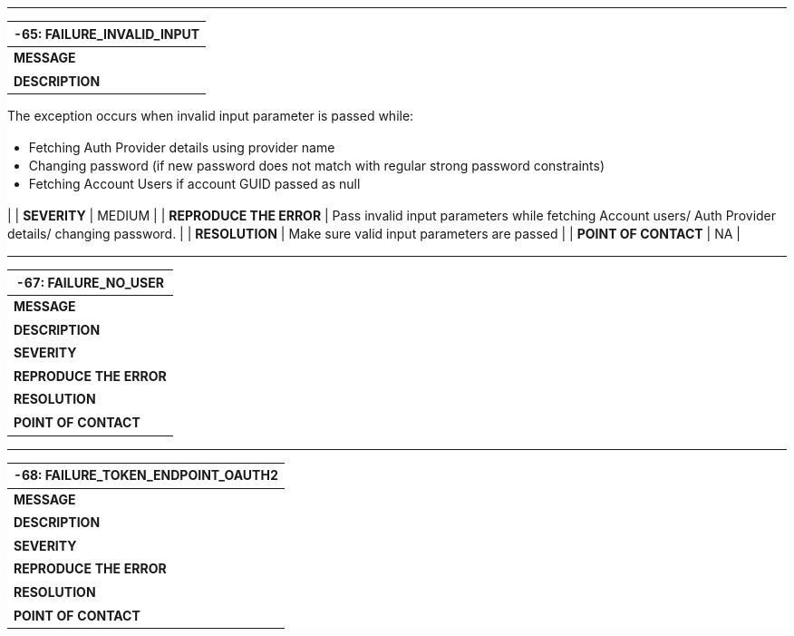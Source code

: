 * * *

 
| \-65: FAILURE\_INVALID\_INPUT |
| --- |
| **MESSAGE** | Some of the input parameters provided are invalid. |
| **DESCRIPTION** | 
The exception occurs when invalid input parameter is passed while:

*   Fetching Auth Provider details using provider name
*   Changing password (if new password does not match with regular strong password constraints)
*   Fetching Account Users if account GUID passed as null

 |
| **SEVERITY** | MEDIUM |
| **REPRODUCE THE ERROR** | Pass invalid input parameters while fetching Account users/ Auth Provider details/ changing password. |
| **RESOLUTION** | Make sure valid input parameters are passed |
| **POINT OF CONTACT** | NA |

* * *

 
| \-67: FAILURE\_NO\_USER |
| --- |
| **MESSAGE** | No users found |
| **DESCRIPTION** | User is inactive/unavailable in AD, but tried to authenticate with the same user details. |
| **SEVERITY** | HIGH |
| **REPRODUCE THE ERROR** | Try to authenticate using inactive/deleted user in AD. |
| **RESOLUTION** | Activate the user in AD. |
| **POINT OF CONTACT** | NA |

* * *

 
| \-68: FAILURE\_TOKEN\_ENDPOINT\_OAUTH2 |
| --- |
| **MESSAGE** | "Failed while invoking token endpoint." + "Recheck token endpoint, Client Authentication scheme and client secret" |
| **DESCRIPTION** | The exception occurs while fetching OAUTH2 token. OAUTH2 endpoint is down (or) invalid client secret (or) client authentication scheme constraints. |
| **SEVERITY** | HIGH |
| **REPRODUCE THE ERROR** | Fetch token by bringing down OAUTH2 endpoint or using invalid client secret/ authentication scheme |
| **RESOLUTION** | Verify client secret, authentication scheme, and endpoint connectivity. |
| **POINT OF CONTACT** | NA |
